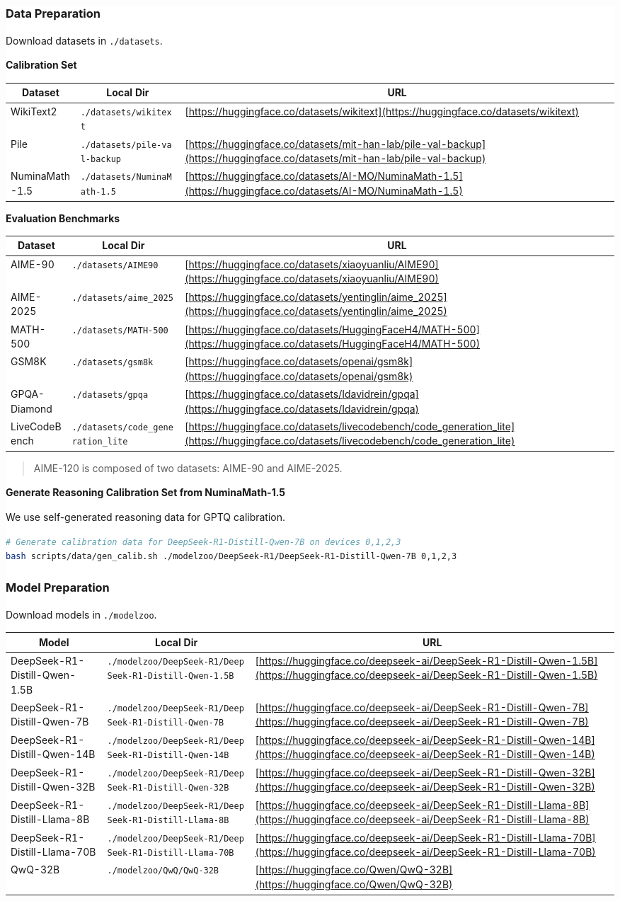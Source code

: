 ### Data Preparation

Download datasets in `./datasets`.

**Calibration Set**

| Dataset   | Local Dir                  | URL                                                                                                                     |
| --------- | -------------------------- | ----------------------------------------------------------------------------------------------------------------------- |
| WikiText2 | `./datasets/wikitext`        | [https://huggingface.co/datasets/wikitext](https://huggingface.co/datasets/wikitext)                                       |
| Pile      | `./datasets/pile-val-backup` | [https://huggingface.co/datasets/mit-han-lab/pile-val-backup](https://huggingface.co/datasets/mit-han-lab/pile-val-backup) |
| NuminaMath-1.5      | `./datasets/NuminaMath-1.5` | [https://huggingface.co/datasets/AI-MO/NuminaMath-1.5](https://huggingface.co/datasets/AI-MO/NuminaMath-1.5) |

**Evaluation Benchmarks**

| Dataset   | Local Dir                  | URL                                                                                                                     |
| --------- | -------------------------- | ----------------------------------------------------------------------------------------------------------------------- |
| AIME-90 | `./datasets/AIME90`        | [https://huggingface.co/datasets/xiaoyuanliu/AIME90](https://huggingface.co/datasets/xiaoyuanliu/AIME90)                                       |
| AIME-2025        | `./datasets/aime_2025`      | [https://huggingface.co/datasets/yentinglin/aime_2025](https://huggingface.co/datasets/yentinglin/aime_2025)                                   |
| MATH-500      | `./datasets/MATH-500` | [https://huggingface.co/datasets/HuggingFaceH4/MATH-500](https://huggingface.co/datasets/HuggingFaceH4/MATH-500) |
| GSM8K      | `./datasets/gsm8k` | [https://huggingface.co/datasets/openai/gsm8k](https://huggingface.co/datasets/openai/gsm8k) |
| GPQA-Diamond      | `./datasets/gpqa` | [https://huggingface.co/datasets/Idavidrein/gpqa](https://huggingface.co/datasets/Idavidrein/gpqa) |
| LiveCodeBench      | `./datasets/code_generation_lite` | [https://huggingface.co/datasets/livecodebench/code_generation_lite](https://huggingface.co/datasets/livecodebench/code_generation_lite) |

> AIME-120 is composed of two datasets: AIME-90 and AIME-2025.

**Generate Reasoning Calibration Set from NuminaMath-1.5**

We use self-generated reasoning data for GPTQ calibration.


```bash
# Generate calibration data for DeepSeek-R1-Distill-Qwen-7B on devices 0,1,2,3
bash scripts/data/gen_calib.sh ./modelzoo/DeepSeek-R1/DeepSeek-R1-Distill-Qwen-7B 0,1,2,3
```

### Model Preparation

Download models in `./modelzoo`.

| Model   | Local Dir                  | URL                                                                                                                     |
| --------- | -------------------------- | ----------------------------------------------------------------------------------------------------------------------- |
| DeepSeek-R1-Distill-Qwen-1.5B | `./modelzoo/DeepSeek-R1/DeepSeek-R1-Distill-Qwen-1.5B`        | [https://huggingface.co/deepseek-ai/DeepSeek-R1-Distill-Qwen-1.5B](https://huggingface.co/deepseek-ai/DeepSeek-R1-Distill-Qwen-1.5B)                                       |
| DeepSeek-R1-Distill-Qwen-7B | `./modelzoo/DeepSeek-R1/DeepSeek-R1-Distill-Qwen-7B`        | [https://huggingface.co/deepseek-ai/DeepSeek-R1-Distill-Qwen-7B](https://huggingface.co/deepseek-ai/DeepSeek-R1-Distill-Qwen-7B)                                       |
| DeepSeek-R1-Distill-Qwen-14B | `./modelzoo/DeepSeek-R1/DeepSeek-R1-Distill-Qwen-14B`        | [https://huggingface.co/deepseek-ai/DeepSeek-R1-Distill-Qwen-14B](https://huggingface.co/deepseek-ai/DeepSeek-R1-Distill-Qwen-14B)                                       |
| DeepSeek-R1-Distill-Qwen-32B | `./modelzoo/DeepSeek-R1/DeepSeek-R1-Distill-Qwen-32B`        | [https://huggingface.co/deepseek-ai/DeepSeek-R1-Distill-Qwen-32B](https://huggingface.co/deepseek-ai/DeepSeek-R1-Distill-Qwen-32B)                                       |
| DeepSeek-R1-Distill-Llama-8B | `./modelzoo/DeepSeek-R1/DeepSeek-R1-Distill-Llama-8B`        | [https://huggingface.co/deepseek-ai/DeepSeek-R1-Distill-Llama-8B](https://huggingface.co/deepseek-ai/DeepSeek-R1-Distill-Llama-8B)                                       |
| DeepSeek-R1-Distill-Llama-70B | `./modelzoo/DeepSeek-R1/DeepSeek-R1-Distill-Llama-70B`        | [https://huggingface.co/deepseek-ai/DeepSeek-R1-Distill-Llama-70B](https://huggingface.co/deepseek-ai/DeepSeek-R1-Distill-Llama-70B)                                       |
| QwQ-32B | `./modelzoo/QwQ/QwQ-32B`        | [https://huggingface.co/Qwen/QwQ-32B](https://huggingface.co/Qwen/QwQ-32B)                                       |
